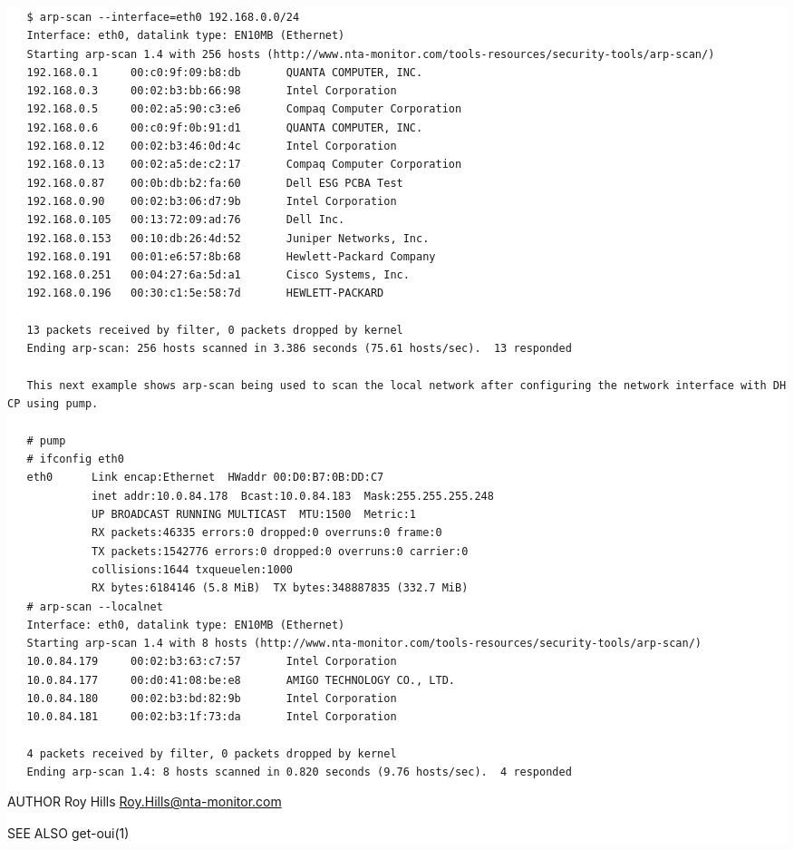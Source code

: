        $ arp-scan --interface=eth0 192.168.0.0/24
       Interface: eth0, datalink type: EN10MB (Ethernet)
       Starting arp-scan 1.4 with 256 hosts (http://www.nta-monitor.com/tools-resources/security-tools/arp-scan/)
       192.168.0.1     00:c0:9f:09:b8:db       QUANTA COMPUTER, INC.
       192.168.0.3     00:02:b3:bb:66:98       Intel Corporation
       192.168.0.5     00:02:a5:90:c3:e6       Compaq Computer Corporation
       192.168.0.6     00:c0:9f:0b:91:d1       QUANTA COMPUTER, INC.
       192.168.0.12    00:02:b3:46:0d:4c       Intel Corporation
       192.168.0.13    00:02:a5:de:c2:17       Compaq Computer Corporation
       192.168.0.87    00:0b:db:b2:fa:60       Dell ESG PCBA Test
       192.168.0.90    00:02:b3:06:d7:9b       Intel Corporation
       192.168.0.105   00:13:72:09:ad:76       Dell Inc.
       192.168.0.153   00:10:db:26:4d:52       Juniper Networks, Inc.
       192.168.0.191   00:01:e6:57:8b:68       Hewlett-Packard Company
       192.168.0.251   00:04:27:6a:5d:a1       Cisco Systems, Inc.
       192.168.0.196   00:30:c1:5e:58:7d       HEWLETT-PACKARD

       13 packets received by filter, 0 packets dropped by kernel
       Ending arp-scan: 256 hosts scanned in 3.386 seconds (75.61 hosts/sec).  13 responded

       This next example shows arp-scan being used to scan the local network after configuring the network interface with DHCP using pump.

       # pump
       # ifconfig eth0
       eth0      Link encap:Ethernet  HWaddr 00:D0:B7:0B:DD:C7
                 inet addr:10.0.84.178  Bcast:10.0.84.183  Mask:255.255.255.248
                 UP BROADCAST RUNNING MULTICAST  MTU:1500  Metric:1
                 RX packets:46335 errors:0 dropped:0 overruns:0 frame:0
                 TX packets:1542776 errors:0 dropped:0 overruns:0 carrier:0
                 collisions:1644 txqueuelen:1000
                 RX bytes:6184146 (5.8 MiB)  TX bytes:348887835 (332.7 MiB)
       # arp-scan --localnet
       Interface: eth0, datalink type: EN10MB (Ethernet)
       Starting arp-scan 1.4 with 8 hosts (http://www.nta-monitor.com/tools-resources/security-tools/arp-scan/)
       10.0.84.179     00:02:b3:63:c7:57       Intel Corporation
       10.0.84.177     00:d0:41:08:be:e8       AMIGO TECHNOLOGY CO., LTD.
       10.0.84.180     00:02:b3:bd:82:9b       Intel Corporation
       10.0.84.181     00:02:b3:1f:73:da       Intel Corporation

       4 packets received by filter, 0 packets dropped by kernel
       Ending arp-scan 1.4: 8 hosts scanned in 0.820 seconds (9.76 hosts/sec).  4 responded

AUTHOR
       Roy Hills <Roy.Hills@nta-monitor.com>

SEE ALSO
       get-oui(1)
